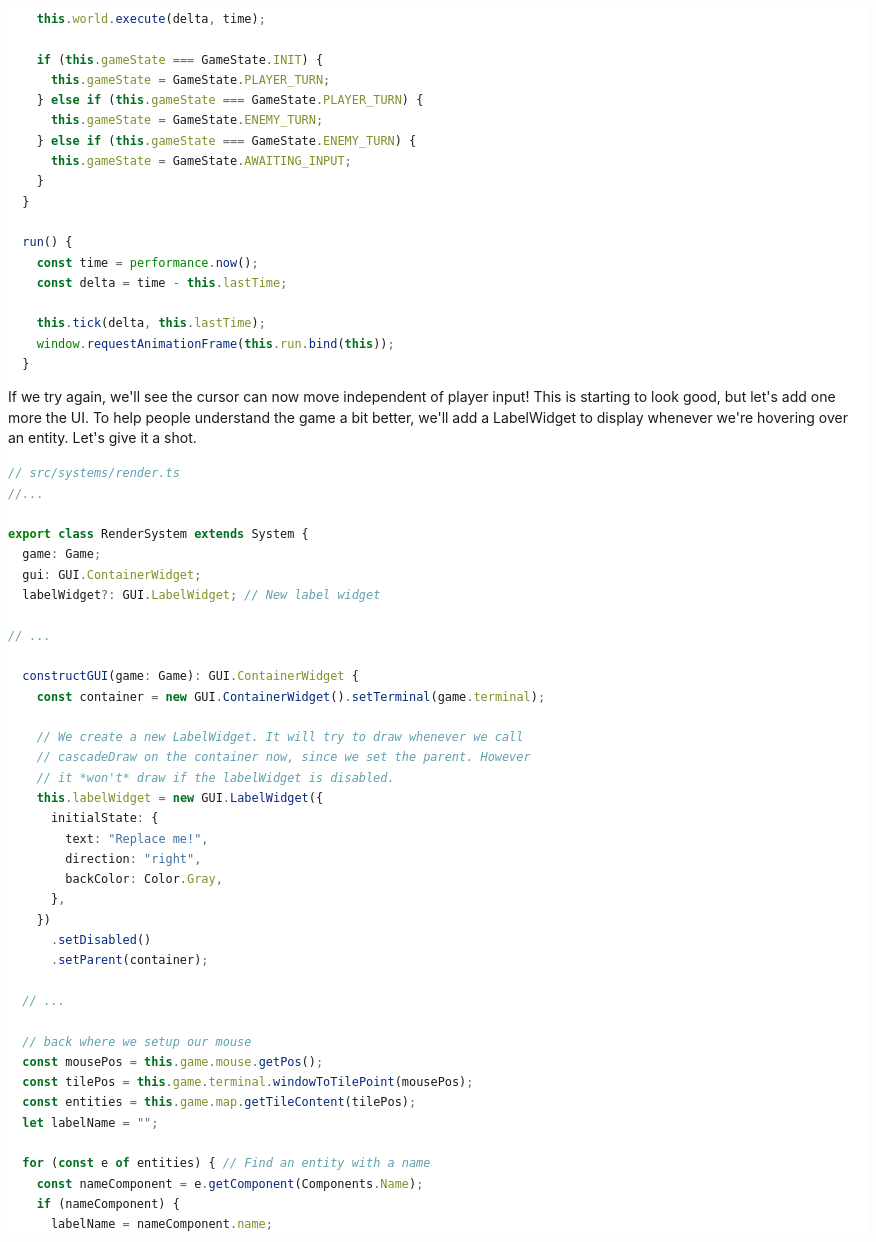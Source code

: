 ```ts
    this.world.execute(delta, time);

    if (this.gameState === GameState.INIT) {
      this.gameState = GameState.PLAYER_TURN;
    } else if (this.gameState === GameState.PLAYER_TURN) {
      this.gameState = GameState.ENEMY_TURN;
    } else if (this.gameState === GameState.ENEMY_TURN) {
      this.gameState = GameState.AWAITING_INPUT;
    }
  }

  run() {
    const time = performance.now();
    const delta = time - this.lastTime;

    this.tick(delta, this.lastTime);
    window.requestAnimationFrame(this.run.bind(this));
  }

```

If we try again, we'll see the cursor can now move independent of player input! This is starting to look good, but let's add one more the UI. To help people understand the game a bit better, we'll add a LabelWidget to display whenever we're hovering over an entity. Let's give it a shot.

```ts
// src/systems/render.ts
//...

export class RenderSystem extends System {
  game: Game;
  gui: GUI.ContainerWidget;
  labelWidget?: GUI.LabelWidget; // New label widget

// ...

  constructGUI(game: Game): GUI.ContainerWidget {
    const container = new GUI.ContainerWidget().setTerminal(game.terminal);

    // We create a new LabelWidget. It will try to draw whenever we call
    // cascadeDraw on the container now, since we set the parent. However
    // it *won't* draw if the labelWidget is disabled.
    this.labelWidget = new GUI.LabelWidget({
      initialState: {
        text: "Replace me!",
        direction: "right",
        backColor: Color.Gray,
      },
    })
      .setDisabled()
      .setParent(container);
  
  // ...

  // back where we setup our mouse
  const mousePos = this.game.mouse.getPos();
  const tilePos = this.game.terminal.windowToTilePoint(mousePos);
  const entities = this.game.map.getTileContent(tilePos);
  let labelName = "";

  for (const e of entities) { // Find an entity with a name
    const nameComponent = e.getComponent(Components.Name);
    if (nameComponent) {
      labelName = nameComponent.name;
```